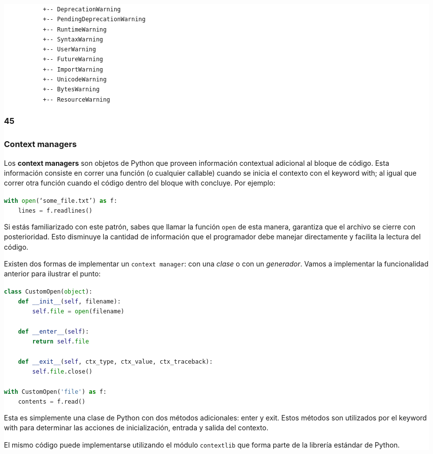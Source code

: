 ```
           +-- DeprecationWarning
           +-- PendingDeprecationWarning
           +-- RuntimeWarning
           +-- SyntaxWarning
           +-- UserWarning
           +-- FutureWarning
           +-- ImportWarning
           +-- UnicodeWarning
           +-- BytesWarning
           +-- ResourceWarning
```

### 45

### Context managers

Los **context managers** son objetos de Python que proveen información contextual adicional al bloque de código. Esta información consiste en correr una función (o cualquier callable) cuando se inicia el contexto con el keyword with; al igual que correr otra función cuando el código dentro del bloque with concluye. Por ejemplo:

```python
with open(‘some_file.txt’) as f:
    lines = f.readlines()
```

Si estás familiarizado con este patrón, sabes que llamar la función `open` de esta manera, garantiza que el archivo se cierre con posterioridad. Esto disminuye la cantidad de información que el programador debe manejar directamente y facilita la lectura del código.

Existen dos formas de implementar un `context manager`: con una _clase_ o con un _generador_. Vamos a implementar la funcionalidad anterior para ilustrar el punto:

```python
class CustomOpen(object):
    def __init__(self, filename):
        self.file = open(filename)

    def __enter__(self):
        return self.file

    def __exit__(self, ctx_type, ctx_value, ctx_traceback):
        self.file.close()

with CustomOpen('file') as f:
    contents = f.read()
```

Esta es simplemente una clase de Python con dos métodos adicionales: enter y exit. Estos métodos son utilizados por el keyword with para determinar las acciones de inicialización, entrada y salida del contexto.

El mismo código puede implementarse utilizando el módulo `contextlib` que forma parte de la librería estándar de Python.
